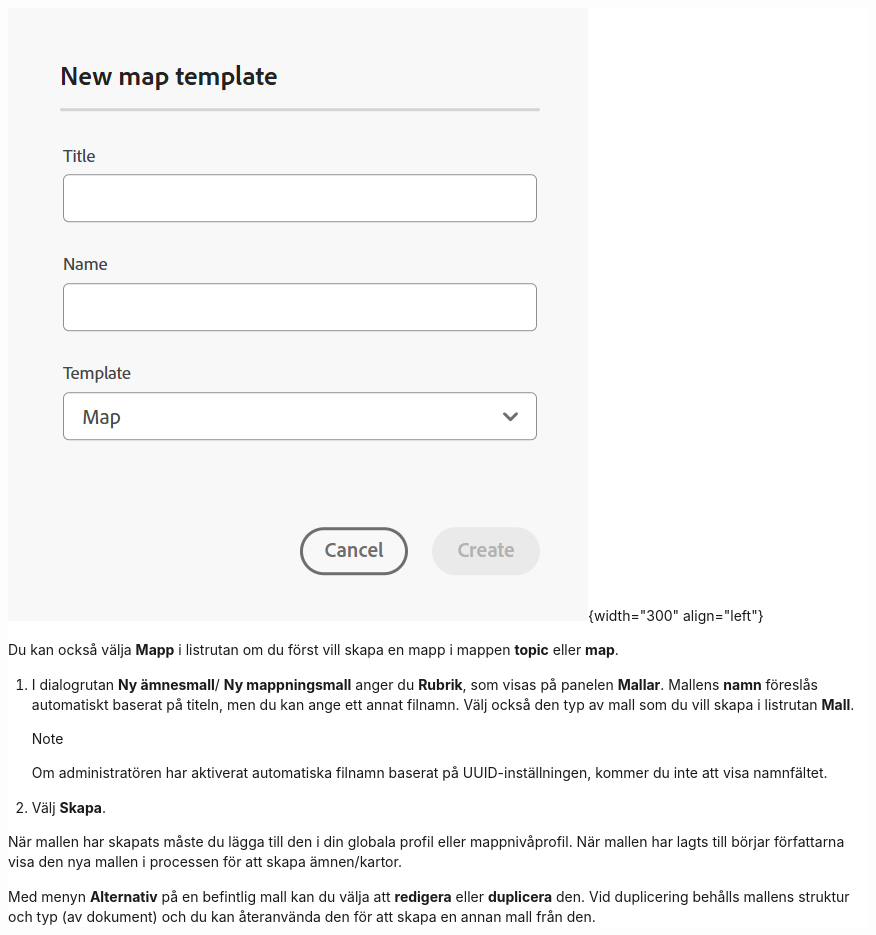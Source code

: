    ![](images/map-template-dialog.png){width="300" align="left"}

   Du kan också välja **Mapp** i listrutan om du först vill skapa en mapp i mappen **topic** eller **map**.

1. I dialogrutan **Ny ämnesmall**/ **Ny mappningsmall** anger du **Rubrik**, som visas på panelen **Mallar**. Mallens **namn** föreslås automatiskt baserat på titeln, men du kan ange ett annat filnamn.
Välj också den typ av mall som du vill skapa i listrutan **Mall**.

   >[!NOTE]
   >
   > Om administratören har aktiverat automatiska filnamn baserat på UUID-inställningen, kommer du inte att visa namnfältet.

1. Välj **Skapa**.

När mallen har skapats måste du lägga till den i din globala profil eller mappnivåprofil. När mallen har lagts till börjar författarna visa den nya mallen i processen för att skapa ämnen/kartor.

Med menyn **Alternativ** på en befintlig mall kan du välja att **redigera** eller **duplicera** den. Vid duplicering behålls mallens struktur och typ \(av dokument\) och du kan återanvända den för att skapa en annan mall från den.
